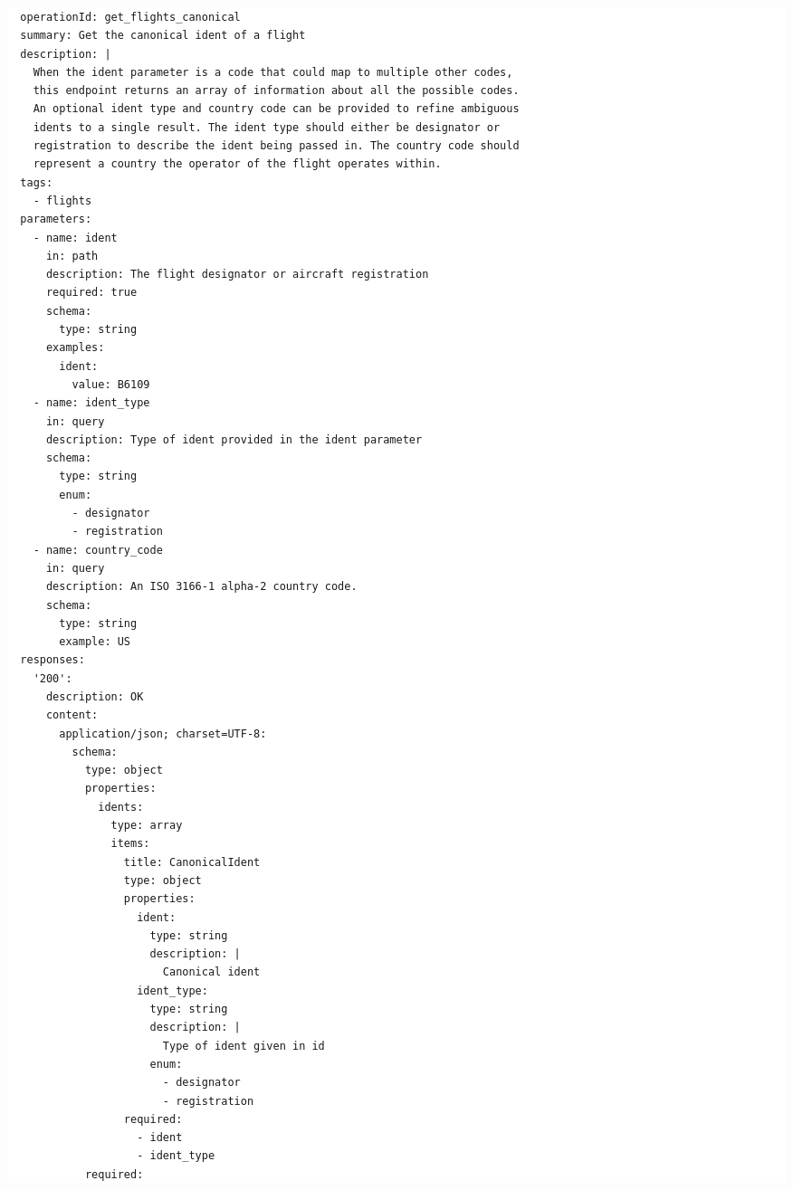       operationId: get_flights_canonical
      summary: Get the canonical ident of a flight
      description: |
        When the ident parameter is a code that could map to multiple other codes,
        this endpoint returns an array of information about all the possible codes.
        An optional ident type and country code can be provided to refine ambiguous
        idents to a single result. The ident type should either be designator or
        registration to describe the ident being passed in. The country code should
        represent a country the operator of the flight operates within.
      tags:
        - flights
      parameters:
        - name: ident
          in: path
          description: The flight designator or aircraft registration
          required: true
          schema:
            type: string
          examples:
            ident:
              value: B6109
        - name: ident_type
          in: query
          description: Type of ident provided in the ident parameter
          schema:
            type: string
            enum:
              - designator
              - registration
        - name: country_code
          in: query
          description: An ISO 3166-1 alpha-2 country code.
          schema:
            type: string
            example: US
      responses:
        '200':
          description: OK
          content:
            application/json; charset=UTF-8:
              schema:
                type: object
                properties:
                  idents:
                    type: array
                    items:
                      title: CanonicalIdent
                      type: object
                      properties:
                        ident:
                          type: string
                          description: |
                            Canonical ident
                        ident_type:
                          type: string
                          description: |
                            Type of ident given in id
                          enum:
                            - designator
                            - registration
                      required:
                        - ident
                        - ident_type
                required: